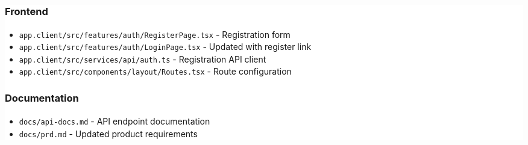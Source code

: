 ### Frontend

- `app.client/src/features/auth/RegisterPage.tsx` - Registration form
- `app.client/src/features/auth/LoginPage.tsx` - Updated with register link
- `app.client/src/services/api/auth.ts` - Registration API client
- `app.client/src/components/layout/Routes.tsx` - Route configuration

### Documentation

- `docs/api-docs.md` - API endpoint documentation
- `docs/prd.md` - Updated product requirements
